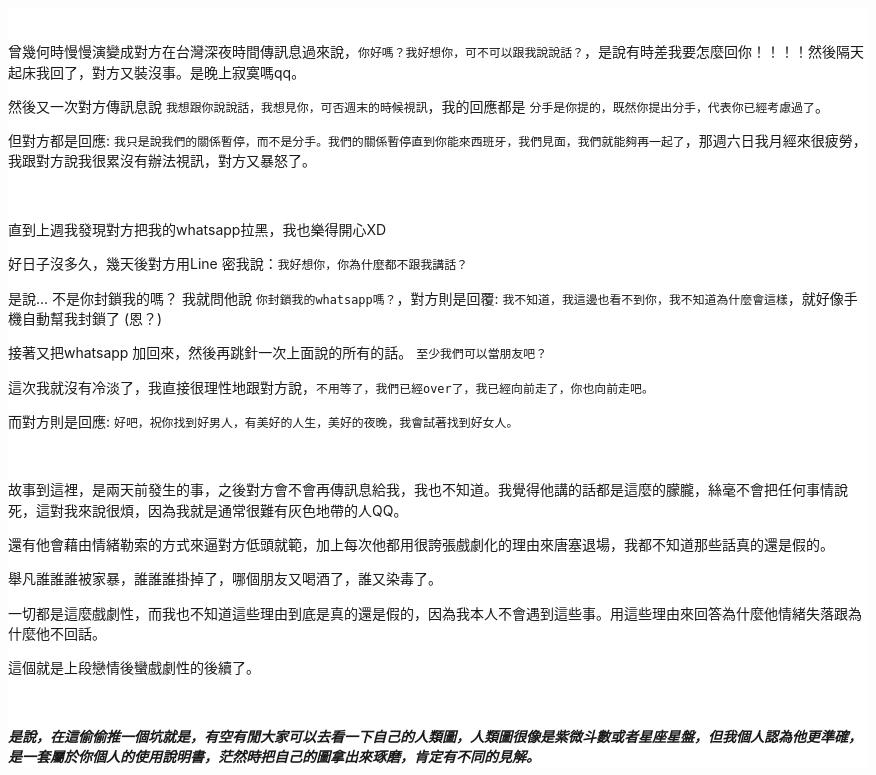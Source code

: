 <br>

曾幾何時慢慢演變成對方在台灣深夜時間傳訊息過來說，`你好嗎？我好想你，可不可以跟我說說話？`，是說有時差我要怎麼回你！！！！然後隔天起床我回了，對方又裝沒事。是晚上寂寞嗎qq。

然後又一次對方傳訊息說 `我想跟你說說話，我想見你，可否週末的時候視訊`，我的回應都是 `分手是你提的，既然你提出分手，代表你已經考慮過了`。

但對方都是回應: `我只是說我們的關係暫停，而不是分手。我們的關係暫停直到你能來西班牙，我們見面，我們就能夠再一起了`，那週六日我月經來很疲勞，我跟對方說我很累沒有辦法視訊，對方又暴怒了。

<br>

直到上週我發現對方把我的whatsapp拉黑，我也樂得開心XD

好日子沒多久，幾天後對方用Line 密我說：`我好想你，你為什麼都不跟我講話？`

是說... 不是你封鎖我的嗎？ 我就問他說 `你封鎖我的whatsapp嗎？`，對方則是回覆: `我不知道，我這邊也看不到你，我不知道為什麼會這樣`，就好像手機自動幫我封鎖了 (恩？)

接著又把whatsapp 加回來，然後再跳針一次上面說的所有的話。 `至少我們可以當朋友吧？`

這次我就沒有冷淡了，我直接很理性地跟對方說，`不用等了，我們已經over了，我已經向前走了，你也向前走吧。`

而對方則是回應: `好吧，祝你找到好男人，有美好的人生，美好的夜晚，我會試著找到好女人。`

<br>

故事到這裡，是兩天前發生的事，之後對方會不會再傳訊息給我，我也不知道。我覺得他講的話都是這麼的朦朧，絲毫不會把任何事情說死，這對我來說很煩，因為我就是通常很難有灰色地帶的人QQ。

還有他會藉由情緒勒索的方式來逼對方低頭就範，加上每次他都用很誇張戲劇化的理由來唐塞退場，我都不知道那些話真的還是假的。

舉凡誰誰誰被家暴，誰誰誰掛掉了，哪個朋友又喝酒了，誰又染毒了。

一切都是這麼戲劇性，而我也不知道這些理由到底是真的還是假的，因為我本人不會遇到這些事。用這些理由來回答為什麼他情緒失落跟為什麼他不回話。

這個就是上段戀情後蠻戲劇性的後續了。

<br>

***是說，在這偷偷推一個坑就是，有空有閒大家可以去看一下自己的人類圖，人類圖很像是紫微斗數或者星座星盤，但我個人認為他更準確，是一套屬於你個人的使用說明書，茫然時把自己的圖拿出來琢磨，肯定有不同的見解。***
